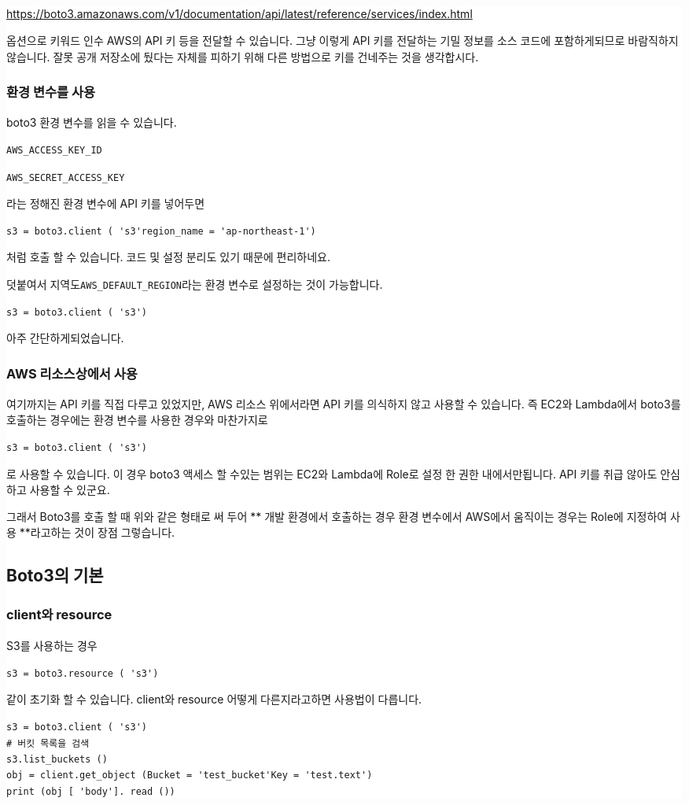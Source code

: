 https://boto3.amazonaws.com/v1/documentation/api/latest/reference/services/index.html

옵션으로 키워드 인수 AWS의 API 키 등을 전달할 수 있습니다.
그냥 이렇게 API 키를 전달하는 기밀 정보를 소스 코드에 포함하게되므로 바람직하지 않습니다.
잘못 공개 저장소에 뒀다는 자체를 피하기 위해 다른 방법으로 키를 건네주는 것을 생각합시다.

### 환경 변수를 사용
boto3 환경 변수를 읽을 수 있습니다.

`AWS_ACCESS_KEY_ID`

`AWS_SECRET_ACCESS_KEY`

라는 정해진 환경 변수에 API 키를 넣어두면

```python3
s3 = boto3.client ( 's3'region_name = 'ap-northeast-1')
```
처럼 호출 할 수 있습니다.
코드 및 설정 분리도 있기 때문에 편리하네요.

덧붙여서 지역도`AWS_DEFAULT_REGION`라는 환경 변수로 설정하는 것이 가능합니다.

```python3
s3 = boto3.client ( 's3')
```
아주 간단하게되었습니다.

### AWS 리소스상에서 사용
여기까지는 API 키를 직접 다루고 있었지만, AWS 리소스 위에서라면 API 키를 의식하지 않고 사용할 수 있습니다.
즉 EC2와 Lambda에서 boto3를 호출하는 경우에는 환경 변수를 사용한 경우와 마찬가지로

```python3
s3 = boto3.client ( 's3')
```
로 사용할 수 있습니다.
이 경우 boto3 액세스 할 수있는 범위는 EC2와 Lambda에 Role로 설정 한 권한 내에서만됩니다.
API 키를 취급 않아도 안심하고 사용할 수 있군요.

그래서 Boto3를 호출 할 때 위와 같은 형태로 써 두어 ** 개발 환경에서 호출하는 경우 환경 변수에서 AWS에서 움직이는 경우는 Role에 지정하여 사용 **라고하는 것이 장점 그렇습니다.

## Boto3의 기본
### client와 resource
S3를 사용하는 경우

```python3
s3 = boto3.resource ( 's3')
```
같이 초기화 할 수 있습니다.
client와 resource 어떻게 다른지라고하면 사용법이 다릅니다.

```python3
s3 = boto3.client ( 's3')
# 버킷 목록을 검색
s3.list_buckets ()
obj = client.get_object (Bucket = 'test_bucket'Key = 'test.text')
print (obj [ 'body']. read ())
```
